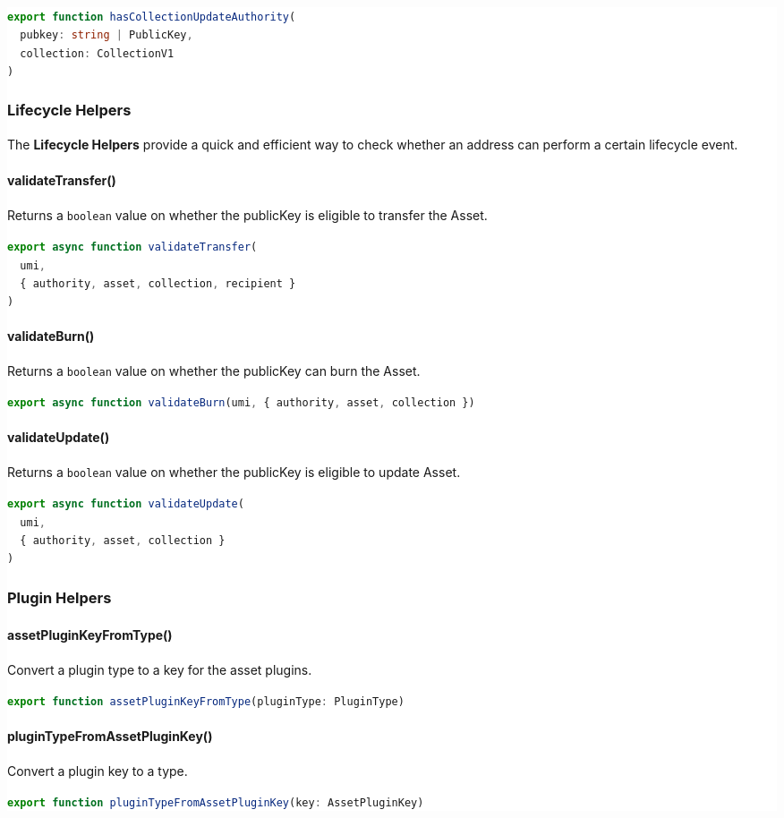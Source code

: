 ```ts
export function hasCollectionUpdateAuthority(
  pubkey: string | PublicKey,
  collection: CollectionV1
)
```

### Lifecycle Helpers

The **Lifecycle Helpers** provide a quick and efficient way to check whether an address can perform a certain lifecycle event.

#### validateTransfer()

Returns a `boolean` value on whether the publicKey is eligible to transfer the Asset.

```ts
export async function validateTransfer(
  umi,
  { authority, asset, collection, recipient }
)
```

#### validateBurn()

Returns a `boolean` value on whether the publicKey can burn the Asset.

```ts
export async function validateBurn(umi, { authority, asset, collection })
```

#### validateUpdate()

Returns a `boolean` value on whether the publicKey is eligible to update Asset.

```ts
export async function validateUpdate(
  umi,
  { authority, asset, collection }
)
```

### Plugin Helpers

#### assetPluginKeyFromType()

Convert a plugin type to a key for the asset plugins.

```ts
export function assetPluginKeyFromType(pluginType: PluginType)
```

#### pluginTypeFromAssetPluginKey()

Convert a plugin key to a type.

```ts
export function pluginTypeFromAssetPluginKey(key: AssetPluginKey)
```
